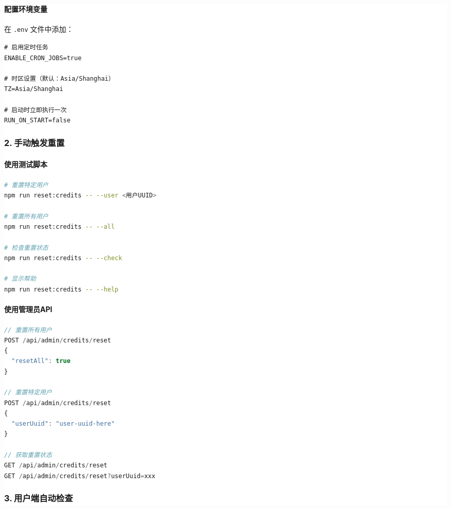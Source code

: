 #### 配置环境变量

在 `.env` 文件中添加：

```env
# 启用定时任务
ENABLE_CRON_JOBS=true

# 时区设置（默认：Asia/Shanghai）
TZ=Asia/Shanghai

# 启动时立即执行一次
RUN_ON_START=false
```

### 2. 手动触发重置

#### 使用测试脚本

```bash
# 重置特定用户
npm run reset:credits -- --user <用户UUID>

# 重置所有用户
npm run reset:credits -- --all

# 检查重置状态
npm run reset:credits -- --check

# 显示帮助
npm run reset:credits -- --help
```

#### 使用管理员API

```typescript
// 重置所有用户
POST /api/admin/credits/reset
{
  "resetAll": true
}

// 重置特定用户
POST /api/admin/credits/reset
{
  "userUuid": "user-uuid-here"
}

// 获取重置状态
GET /api/admin/credits/reset
GET /api/admin/credits/reset?userUuid=xxx
```

### 3. 用户端自动检查
